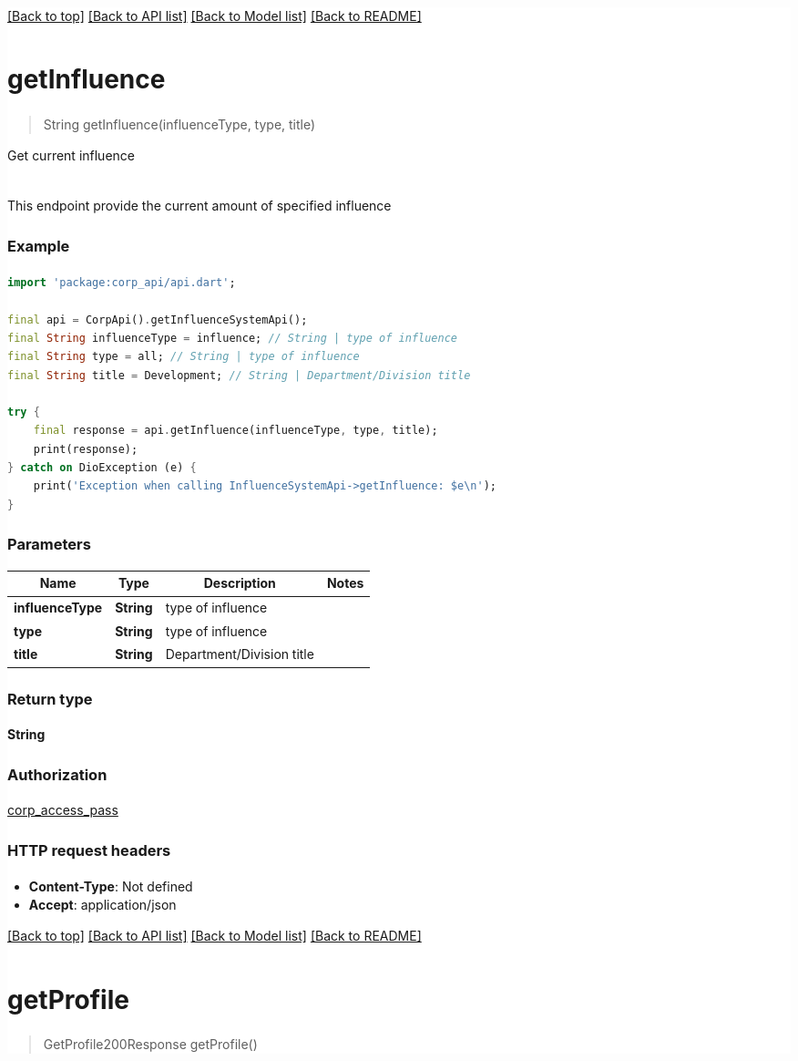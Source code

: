 [[Back to top]](#) [[Back to API list]](../README.md#documentation-for-api-endpoints) [[Back to Model list]](../README.md#documentation-for-models) [[Back to README]](../README.md)

# **getInfluence**
> String getInfluence(influenceType, type, title)

Get current influence

<br/>This endpoint provide the current amount of specified influence<br/>

### Example
```dart
import 'package:corp_api/api.dart';

final api = CorpApi().getInfluenceSystemApi();
final String influenceType = influence; // String | type of influence
final String type = all; // String | type of influence
final String title = Development; // String | Department/Division title

try {
    final response = api.getInfluence(influenceType, type, title);
    print(response);
} catch on DioException (e) {
    print('Exception when calling InfluenceSystemApi->getInfluence: $e\n');
}
```

### Parameters

Name | Type | Description  | Notes
------------- | ------------- | ------------- | -------------
 **influenceType** | **String**| type of influence | 
 **type** | **String**| type of influence | 
 **title** | **String**| Department/Division title | 

### Return type

**String**

### Authorization

[corp_access_pass](../README.md#corp_access_pass)

### HTTP request headers

 - **Content-Type**: Not defined
 - **Accept**: application/json

[[Back to top]](#) [[Back to API list]](../README.md#documentation-for-api-endpoints) [[Back to Model list]](../README.md#documentation-for-models) [[Back to README]](../README.md)

# **getProfile**
> GetProfile200Response getProfile()
